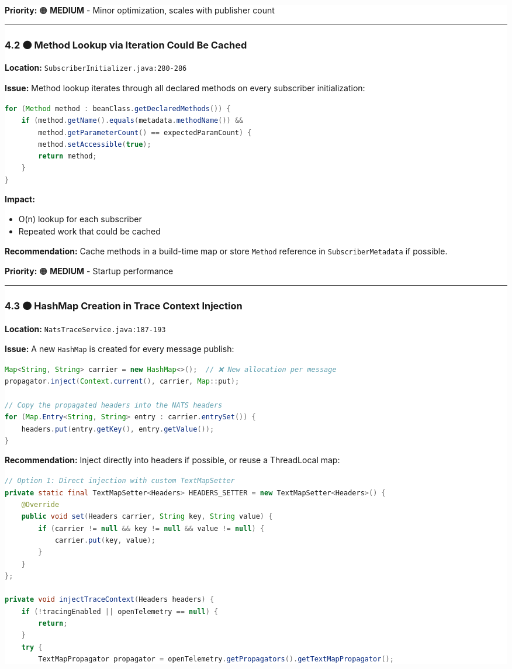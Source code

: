 **Priority:** 🟠 **MEDIUM** - Minor optimization, scales with publisher count

---

### 4.2 🟠 **Method Lookup via Iteration Could Be Cached**

**Location:** `SubscriberInitializer.java:280-286`

**Issue:**
Method lookup iterates through all declared methods on every subscriber initialization:

```java
for (Method method : beanClass.getDeclaredMethods()) {
    if (method.getName().equals(metadata.methodName()) &&
        method.getParameterCount() == expectedParamCount) {
        method.setAccessible(true);
        return method;
    }
}
```

**Impact:**
- O(n) lookup for each subscriber
- Repeated work that could be cached

**Recommendation:**
Cache methods in a build-time map or store `Method` reference in `SubscriberMetadata` if possible.

**Priority:** 🟠 **MEDIUM** - Startup performance

---

### 4.3 🟠 **HashMap Creation in Trace Context Injection**

**Location:** `NatsTraceService.java:187-193`

**Issue:**
A new `HashMap` is created for every message publish:

```java
Map<String, String> carrier = new HashMap<>();  // ❌ New allocation per message
propagator.inject(Context.current(), carrier, Map::put);

// Copy the propagated headers into the NATS headers
for (Map.Entry<String, String> entry : carrier.entrySet()) {
    headers.put(entry.getKey(), entry.getValue());
}
```

**Recommendation:**
Inject directly into headers if possible, or reuse a ThreadLocal map:

```java
// Option 1: Direct injection with custom TextMapSetter
private static final TextMapSetter<Headers> HEADERS_SETTER = new TextMapSetter<Headers>() {
    @Override
    public void set(Headers carrier, String key, String value) {
        if (carrier != null && key != null && value != null) {
            carrier.put(key, value);
        }
    }
};

private void injectTraceContext(Headers headers) {
    if (!tracingEnabled || openTelemetry == null) {
        return;
    }
    try {
        TextMapPropagator propagator = openTelemetry.getPropagators().getTextMapPropagator();
```